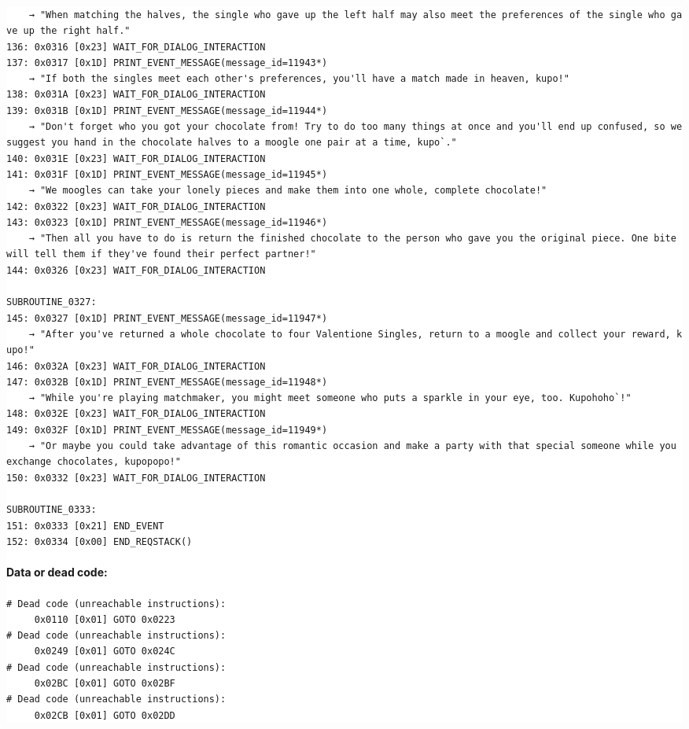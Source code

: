 ```
    → "When matching the halves, the single who gave up the left half may also meet the preferences of the single who gave up the right half."
136: 0x0316 [0x23] WAIT_FOR_DIALOG_INTERACTION
137: 0x0317 [0x1D] PRINT_EVENT_MESSAGE(message_id=11943*)
    → "If both the singles meet each other's preferences, you'll have a match made in heaven, kupo!"
138: 0x031A [0x23] WAIT_FOR_DIALOG_INTERACTION
139: 0x031B [0x1D] PRINT_EVENT_MESSAGE(message_id=11944*)
    → "Don't forget who you got your chocolate from! Try to do too many things at once and you'll end up confused, so we suggest you hand in the chocolate halves to a moogle one pair at a time, kupo`."
140: 0x031E [0x23] WAIT_FOR_DIALOG_INTERACTION
141: 0x031F [0x1D] PRINT_EVENT_MESSAGE(message_id=11945*)
    → "We moogles can take your lonely pieces and make them into one whole, complete chocolate!"
142: 0x0322 [0x23] WAIT_FOR_DIALOG_INTERACTION
143: 0x0323 [0x1D] PRINT_EVENT_MESSAGE(message_id=11946*)
    → "Then all you have to do is return the finished chocolate to the person who gave you the original piece. One bite will tell them if they've found their perfect partner!"
144: 0x0326 [0x23] WAIT_FOR_DIALOG_INTERACTION

SUBROUTINE_0327:
145: 0x0327 [0x1D] PRINT_EVENT_MESSAGE(message_id=11947*)
    → "After you've returned a whole chocolate to four Valentione Singles, return to a moogle and collect your reward, kupo!"
146: 0x032A [0x23] WAIT_FOR_DIALOG_INTERACTION
147: 0x032B [0x1D] PRINT_EVENT_MESSAGE(message_id=11948*)
    → "While you're playing matchmaker, you might meet someone who puts a sparkle in your eye, too. Kupohoho`!"
148: 0x032E [0x23] WAIT_FOR_DIALOG_INTERACTION
149: 0x032F [0x1D] PRINT_EVENT_MESSAGE(message_id=11949*)
    → "Or maybe you could take advantage of this romantic occasion and make a party with that special someone while you exchange chocolates, kupopopo!"
150: 0x0332 [0x23] WAIT_FOR_DIALOG_INTERACTION

SUBROUTINE_0333:
151: 0x0333 [0x21] END_EVENT
152: 0x0334 [0x00] END_REQSTACK()
```

#### Data or dead code:

```
# Dead code (unreachable instructions):
     0x0110 [0x01] GOTO 0x0223
# Dead code (unreachable instructions):
     0x0249 [0x01] GOTO 0x024C
# Dead code (unreachable instructions):
     0x02BC [0x01] GOTO 0x02BF
# Dead code (unreachable instructions):
     0x02CB [0x01] GOTO 0x02DD
```
